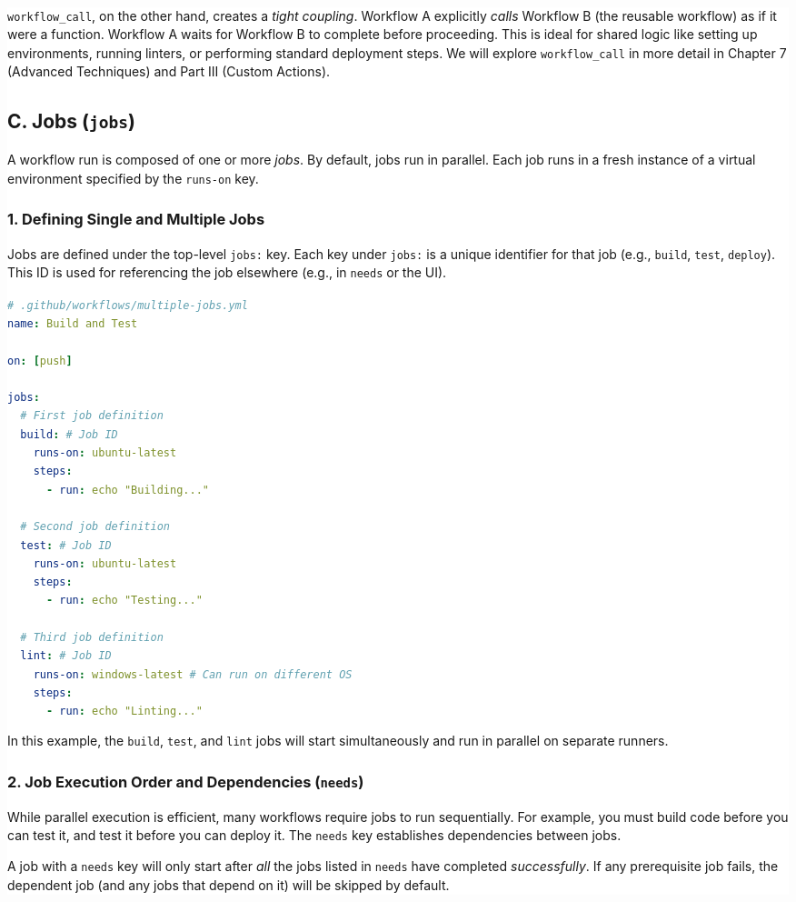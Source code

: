 `workflow_call`, on the other hand, creates a _tight coupling_. Workflow A explicitly _calls_ Workflow B (the reusable workflow) as if it were a function. Workflow A waits for Workflow B to complete before proceeding. This is ideal for shared logic like setting up environments, running linters, or performing standard deployment steps. We will explore `workflow_call` in more detail in Chapter 7 (Advanced Techniques) and Part III (Custom Actions).

## C. Jobs (`jobs`)

A workflow run is composed of one or more _jobs_. By default, jobs run in parallel. Each job runs in a fresh instance of a virtual environment specified by the `runs-on` key.

### 1. Defining Single and Multiple Jobs

Jobs are defined under the top-level `jobs:` key. Each key under `jobs:` is a unique identifier for that job (e.g., `build`, `test`, `deploy`). This ID is used for referencing the job elsewhere (e.g., in `needs` or the UI).

```yaml
# .github/workflows/multiple-jobs.yml
name: Build and Test

on: [push]

jobs:
  # First job definition
  build: # Job ID
    runs-on: ubuntu-latest
    steps:
      - run: echo "Building..."

  # Second job definition
  test: # Job ID
    runs-on: ubuntu-latest
    steps:
      - run: echo "Testing..."

  # Third job definition
  lint: # Job ID
    runs-on: windows-latest # Can run on different OS
    steps:
      - run: echo "Linting..."
```

In this example, the `build`, `test`, and `lint` jobs will start simultaneously and run in parallel on separate runners.

### 2. Job Execution Order and Dependencies (`needs`)

While parallel execution is efficient, many workflows require jobs to run sequentially. For example, you must build code before you can test it, and test it before you can deploy it. The `needs` key establishes dependencies between jobs.

A job with a `needs` key will only start after _all_ the jobs listed in `needs` have completed _successfully_. If any prerequisite job fails, the dependent job (and any jobs that depend on it) will be skipped by default.
